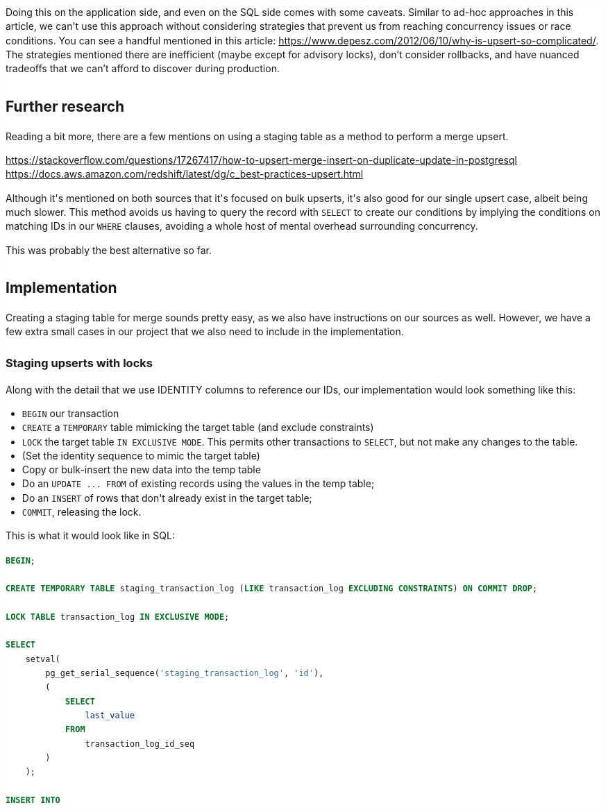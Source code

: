 Doing this on the application side, and even on the SQL side comes with some caveats. Similar to ad-hoc approaches in this article, we can't use this approach without considering strategies that prevent us from reaching concurrency issues or race conditions. You can see a handful mentioned in this article: https://www.depesz.com/2012/06/10/why-is-upsert-so-complicated/. The strategies mentioned there are inefficient (maybe except for advisory locks), don’t consider rollbacks, and have nuanced tradeoffs that we can’t afford to discover during production.

## Further research

Reading a bit more, there are a few mentions on using a staging table as a method to perform a merge upsert.

https://stackoverflow.com/questions/17267417/how-to-upsert-merge-insert-on-duplicate-update-in-postgresql
https://docs.aws.amazon.com/redshift/latest/dg/c_best-practices-upsert.html

Although it's mentioned on both sources that it's focused on bulk upserts, it's also good for our single upsert case, albeit being much slower. This method avoids us having to query the record with `SELECT` to create our conditions by implying the conditions on matching IDs in our `WHERE` clauses, avoiding a whole host of mental overhead surrounding concurrency.

This was probably the best alternative so far.

## Implementation

Creating a staging table for merge sounds pretty easy, as we also have instructions on our sources as well. However, we have a few extra small cases in our project that we also need to include in the implementation.

### Staging upserts with locks

Along with the detail that we use IDENTITY columns to reference our IDs, our implementation would look something like this: 

- `BEGIN` our transaction
- `CREATE` a `TEMPORARY` table mimicking the target table (and exclude constraints)
- `LOCK` the target table `IN EXCLUSIVE MODE`. This permits other transactions to `SELECT`, but not make any changes to the table.
- (Set the identity sequence to mimic the target table)
- Copy or bulk-insert the new data into the temp table
- Do an `UPDATE ... FROM` of existing records using the values in the temp table;
- Do an `INSERT` of rows that don't already exist in the target table;
- `COMMIT`, releasing the lock.

This is what it would look like in SQL:

```sql
BEGIN;

CREATE TEMPORARY TABLE staging_transaction_log (LIKE transaction_log EXCLUDING CONSTRAINTS) ON COMMIT DROP;

LOCK TABLE transaction_log IN EXCLUSIVE MODE;

SELECT
    setval(
        pg_get_serial_sequence('staging_transaction_log', 'id'),
        (
            SELECT
                last_value
            FROM
                transaction_log_id_seq
        )
    );
    
INSERT INTO
```
